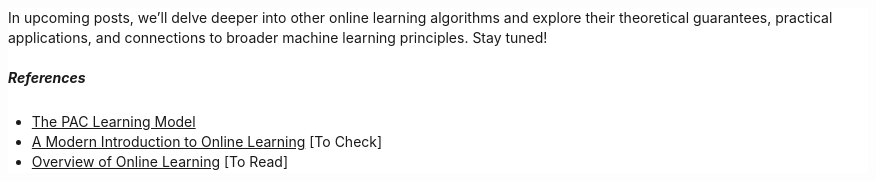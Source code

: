 In upcoming posts, we’ll delve deeper into other online learning algorithms and explore their theoretical guarantees, practical applications, and connections to broader machine learning principles. Stay tuned!


##### **References**
- [The PAC Learning Model](https://www.cs.utexas.edu/~klivans/f06lec2.pdf)
- [A Modern Introduction to Online Learning](https://arxiv.org/pdf/1912.13213) [To Check]
- [Overview of Online Learning](https://haipeng-luo.net/courses/CSCI659/2022_fall/lectures/lecture1.pdf) [To Read]



